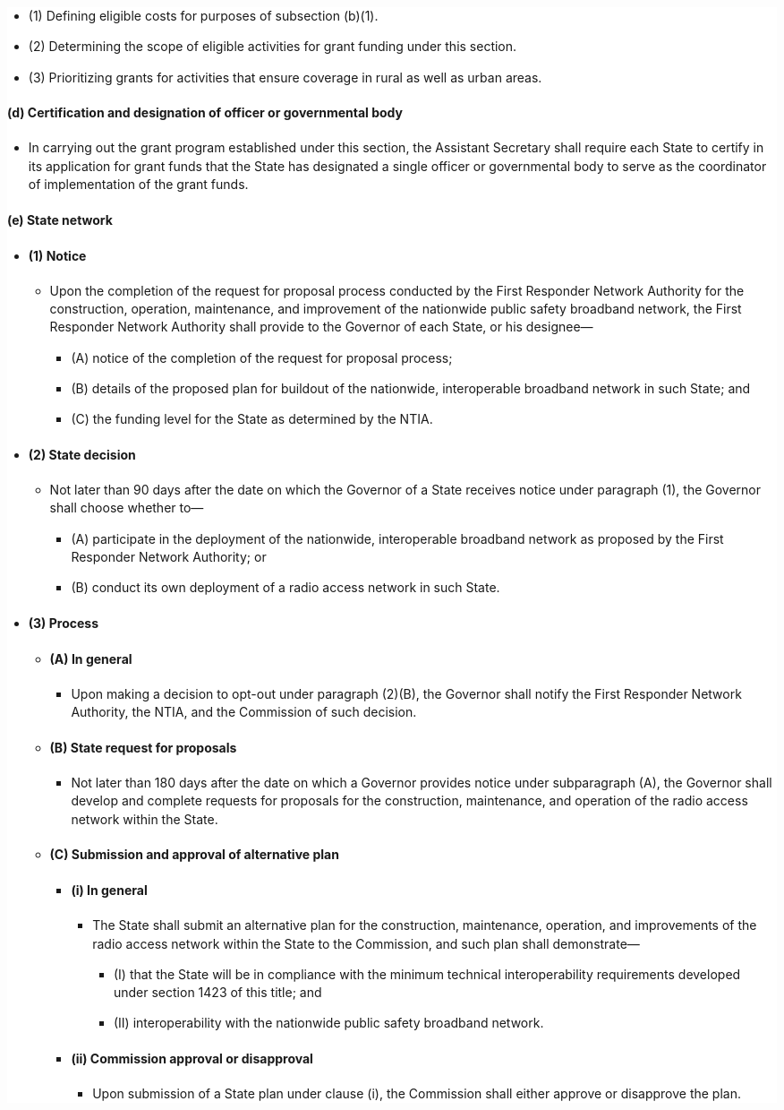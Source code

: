   * (1) Defining eligible costs for purposes of subsection (b)(1).

  * (2) Determining the scope of eligible activities for grant funding under this section.

  * (3) Prioritizing grants for activities that ensure coverage in rural as well as urban areas.

#### (d) Certification and designation of officer or governmental body
* In carrying out the grant program established under this section, the Assistant Secretary shall require each State to certify in its application for grant funds that the State has designated a single officer or governmental body to serve as the coordinator of implementation of the grant funds.

#### (e) State network
* #### (1) Notice
  * Upon the completion of the request for proposal process conducted by the First Responder Network Authority for the construction, operation, maintenance, and improvement of the nationwide public safety broadband network, the First Responder Network Authority shall provide to the Governor of each State, or his designee—

    * (A) notice of the completion of the request for proposal process;

    * (B) details of the proposed plan for buildout of the nationwide, interoperable broadband network in such State; and

    * (C) the funding level for the State as determined by the NTIA.

* #### (2) State decision
  * Not later than 90 days after the date on which the Governor of a State receives notice under paragraph (1), the Governor shall choose whether to—

    * (A) participate in the deployment of the nationwide, interoperable broadband network as proposed by the First Responder Network Authority; or

    * (B) conduct its own deployment of a radio access network in such State.

* #### (3) Process
  * #### (A) In general
    * Upon making a decision to opt-out under paragraph (2)(B), the Governor shall notify the First Responder Network Authority, the NTIA, and the Commission of such decision.

  * #### (B) State request for proposals
    * Not later than 180 days after the date on which a Governor provides notice under subparagraph (A), the Governor shall develop and complete requests for proposals for the construction, maintenance, and operation of the radio access network within the State.

  * #### (C) Submission and approval of alternative plan
    * #### (i) In general
      * The State shall submit an alternative plan for the construction, maintenance, operation, and improvements of the radio access network within the State to the Commission, and such plan shall demonstrate—

        * (I) that the State will be in compliance with the minimum technical interoperability requirements developed under section 1423 of this title; and

        * (II) interoperability with the nationwide public safety broadband network.

    * #### (ii) Commission approval or disapproval
      * Upon submission of a State plan under clause (i), the Commission shall either approve or disapprove the plan.
